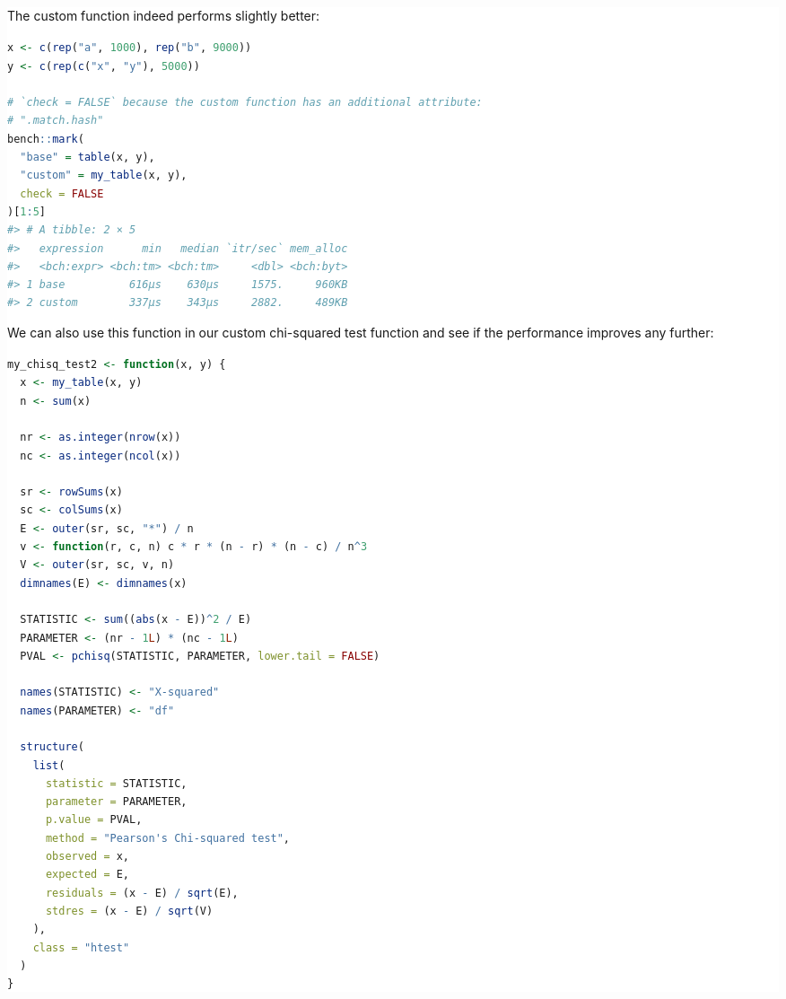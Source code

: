 ``` r
```

The custom function indeed performs slightly better:


``` r
x <- c(rep("a", 1000), rep("b", 9000))
y <- c(rep(c("x", "y"), 5000))

# `check = FALSE` because the custom function has an additional attribute:
# ".match.hash"
bench::mark(
  "base" = table(x, y),
  "custom" = my_table(x, y),
  check = FALSE
)[1:5]
#> # A tibble: 2 × 5
#>   expression      min   median `itr/sec` mem_alloc
#>   <bch:expr> <bch:tm> <bch:tm>     <dbl> <bch:byt>
#> 1 base          616µs    630µs     1575.     960KB
#> 2 custom        337µs    343µs     2882.     489KB
```

We can also use this function in our custom chi-squared test function and see if the performance improves any further:


``` r
my_chisq_test2 <- function(x, y) {
  x <- my_table(x, y)
  n <- sum(x)

  nr <- as.integer(nrow(x))
  nc <- as.integer(ncol(x))

  sr <- rowSums(x)
  sc <- colSums(x)
  E <- outer(sr, sc, "*") / n
  v <- function(r, c, n) c * r * (n - r) * (n - c) / n^3
  V <- outer(sr, sc, v, n)
  dimnames(E) <- dimnames(x)

  STATISTIC <- sum((abs(x - E))^2 / E)
  PARAMETER <- (nr - 1L) * (nc - 1L)
  PVAL <- pchisq(STATISTIC, PARAMETER, lower.tail = FALSE)

  names(STATISTIC) <- "X-squared"
  names(PARAMETER) <- "df"

  structure(
    list(
      statistic = STATISTIC,
      parameter = PARAMETER,
      p.value = PVAL,
      method = "Pearson's Chi-squared test",
      observed = x,
      expected = E,
      residuals = (x - E) / sqrt(E),
      stdres = (x - E) / sqrt(V)
    ),
    class = "htest"
  )
}
```

